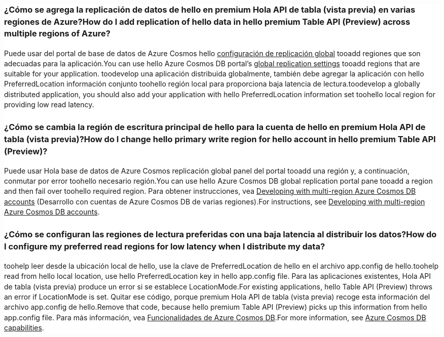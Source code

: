 ### <a name="how-do-i-add-replication-of-hello-data-in-hello-premium-table-api-preview-across-multiple-regions-of-azure"></a><span data-ttu-id="ef664-344">¿Cómo se agrega la replicación de datos de hello en premium Hola API de tabla (vista previa) en varias regiones de Azure?</span><span class="sxs-lookup"><span data-stu-id="ef664-344">How do I add replication of hello data in hello premium Table API (Preview) across multiple regions of Azure?</span></span>
<span data-ttu-id="ef664-345">Puede usar del portal de base de datos de Azure Cosmos hello [configuración de replicación global](tutorial-global-distribution-documentdb.md#portal) tooadd regiones que son adecuadas para la aplicación.</span><span class="sxs-lookup"><span data-stu-id="ef664-345">You can use hello Azure Cosmos DB portal’s [global replication settings](tutorial-global-distribution-documentdb.md#portal) tooadd regions that are suitable for your application.</span></span> <span data-ttu-id="ef664-346">toodevelop una aplicación distribuida globalmente, también debe agregar la aplicación con hello PreferredLocation información conjunto toohello región local para proporciona baja latencia de lectura.</span><span class="sxs-lookup"><span data-stu-id="ef664-346">toodevelop a globally distributed application, you should also add your application with hello PreferredLocation information set toohello local region for providing low read latency.</span></span> 

### <a name="how-do-i-change-hello-primary-write-region-for-hello-account-in-hello-premium-table-api-preview"></a><span data-ttu-id="ef664-347">¿Cómo se cambia la región de escritura principal de hello para la cuenta de hello en premium Hola API de tabla (vista previa)?</span><span class="sxs-lookup"><span data-stu-id="ef664-347">How do I change hello primary write region for hello account in hello premium Table API (Preview)?</span></span>
<span data-ttu-id="ef664-348">Puede usar Hola base de datos de Azure Cosmos replicación global panel del portal tooadd una región y, a continuación, conmutar por error toohello necesario región.</span><span class="sxs-lookup"><span data-stu-id="ef664-348">You can use hello Azure Cosmos DB global replication portal pane tooadd a region and then fail over toohello required region.</span></span> <span data-ttu-id="ef664-349">Para obtener instrucciones, vea [Developing with multi-region Azure Cosmos DB accounts](regional-failover.md) (Desarrollo con cuentas de Azure Cosmos DB de varias regiones).</span><span class="sxs-lookup"><span data-stu-id="ef664-349">For instructions, see [Developing with multi-region Azure Cosmos DB accounts](regional-failover.md).</span></span> 

### <a name="how-do-i-configure-my-preferred-read-regions-for-low-latency-when-i-distribute-my-data"></a><span data-ttu-id="ef664-350">¿Cómo se configuran las regiones de lectura preferidas con una baja latencia al distribuir los datos?</span><span class="sxs-lookup"><span data-stu-id="ef664-350">How do I configure my preferred read regions for low latency when I distribute my data?</span></span> 
<span data-ttu-id="ef664-351">toohelp leer desde la ubicación local de hello, use la clave de PreferredLocation de hello en el archivo app.config de hello.</span><span class="sxs-lookup"><span data-stu-id="ef664-351">toohelp read from hello local location, use hello PreferredLocation key in hello app.config file.</span></span> <span data-ttu-id="ef664-352">Para las aplicaciones existentes, Hola API de tabla (vista previa) produce un error si se establece LocationMode.</span><span class="sxs-lookup"><span data-stu-id="ef664-352">For existing applications, hello Table API (Preview) throws an error if LocationMode is set.</span></span> <span data-ttu-id="ef664-353">Quitar ese código, porque premium Hola API de tabla (vista previa) recoge esta información del archivo app.config de hello.</span><span class="sxs-lookup"><span data-stu-id="ef664-353">Remove that code, because hello premium Table API (Preview) picks up this information from hello app.config file.</span></span> <span data-ttu-id="ef664-354">Para más información, vea [Funcionalidades de Azure Cosmos DB](../cosmos-db/tutorial-develop-table-dotnet.md#azure-cosmos-db-capabilities).</span><span class="sxs-lookup"><span data-stu-id="ef664-354">For more information, see [Azure Cosmos DB capabilities](../cosmos-db/tutorial-develop-table-dotnet.md#azure-cosmos-db-capabilities).</span></span>
